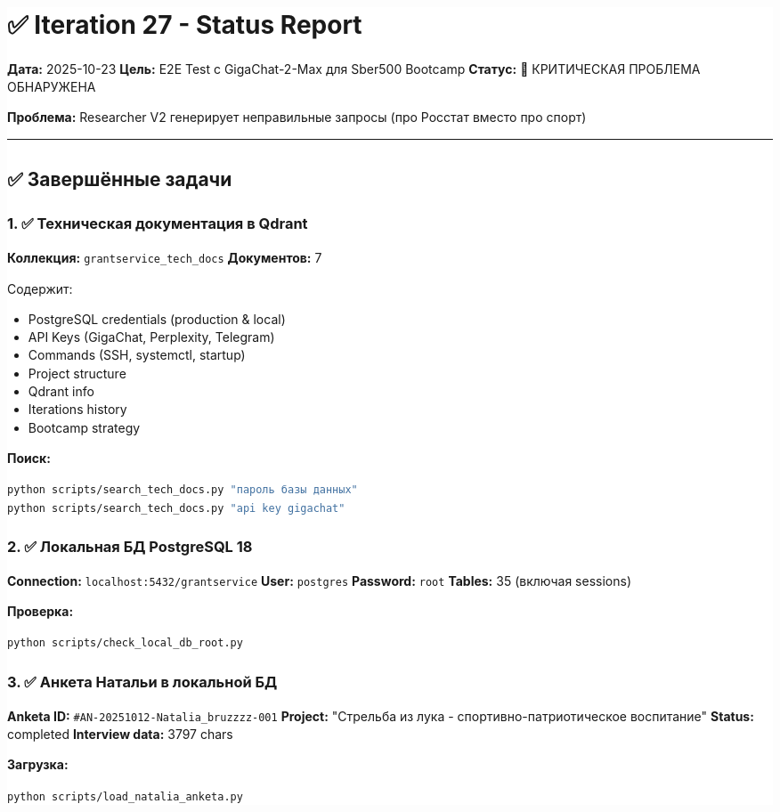 # ✅ Iteration 27 - Status Report

**Дата:** 2025-10-23
**Цель:** E2E Test с GigaChat-2-Max для Sber500 Bootcamp
**Статус:** 🔴 КРИТИЧЕСКАЯ ПРОБЛЕМА ОБНАРУЖЕНА

**Проблема:** Researcher V2 генерирует неправильные запросы (про Росстат вместо про спорт)

---

## ✅ Завершённые задачи

### 1. ✅ Техническая документация в Qdrant
**Коллекция:** `grantservice_tech_docs`
**Документов:** 7

Содержит:
- PostgreSQL credentials (production & local)
- API Keys (GigaChat, Perplexity, Telegram)
- Commands (SSH, systemctl, startup)
- Project structure
- Qdrant info
- Iterations history
- Bootcamp strategy

**Поиск:**
```bash
python scripts/search_tech_docs.py "пароль базы данных"
python scripts/search_tech_docs.py "api key gigachat"
```

### 2. ✅ Локальная БД PostgreSQL 18
**Connection:** `localhost:5432/grantservice`
**User:** `postgres`
**Password:** `root`
**Tables:** 35 (включая sessions)

**Проверка:**
```bash
python scripts/check_local_db_root.py
```

### 3. ✅ Анкета Натальи в локальной БД
**Anketa ID:** `#AN-20251012-Natalia_bruzzzz-001`
**Project:** "Стрельба из лука - спортивно-патриотическое воспитание"
**Status:** completed
**Interview data:** 3797 chars

**Загрузка:**
```bash
python scripts/load_natalia_anketa.py
```
